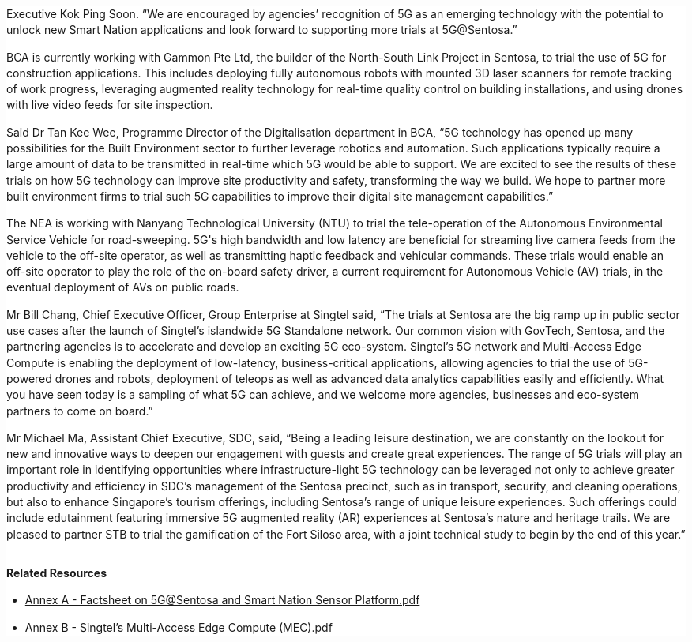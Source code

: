 Executive Kok Ping Soon. “We are encouraged by agencies’ recognition of
5G as an emerging technology with the potential to unlock new Smart Nation
applications and look forward to supporting more trials at 5G@Sentosa.”</p>
<p>BCA is currently working with Gammon Pte Ltd, the builder of the North-South
Link Project in Sentosa, to trial the use of 5G for construction applications.
This includes deploying fully autonomous robots with mounted 3D laser scanners
for remote tracking of work progress, leveraging augmented reality technology
for real-time quality control on building installations, and using drones
with live video feeds for site inspection.</p>
<p>Said Dr Tan Kee Wee, Programme Director of the Digitalisation department
in BCA, “5G technology has opened up many possibilities for the Built Environment
sector to further leverage robotics and automation. Such applications typically
require a large amount of data to be transmitted in real-time which 5G
would be able to support. We are excited to see the results of these trials
on how 5G technology can improve site productivity and safety, transforming
the way we build. We hope to partner more built environment firms to trial
such 5G capabilities to improve their digital site management capabilities.”</p>
<p>The NEA is working with Nanyang Technological University (NTU) to trial
the tele-operation of the Autonomous Environmental Service Vehicle for
road-sweeping. 5G's high bandwidth and low latency are beneficial for streaming
live camera feeds from the vehicle to the off-site operator, as well as
transmitting haptic feedback and vehicular commands. These trials would
enable an off-site operator to play the role of the on-board safety driver,
a current requirement for Autonomous Vehicle (AV) trials, in the eventual
deployment of AVs on public roads.</p>
<p>Mr Bill Chang, Chief Executive Officer, Group Enterprise at Singtel said,
“The trials at Sentosa are the big ramp up in public sector use cases after
the launch of Singtel’s islandwide 5G Standalone network. Our common vision
with GovTech, Sentosa, and the partnering agencies is to accelerate and
develop an exciting 5G eco-system. Singtel’s 5G network and Multi-Access
Edge Compute is enabling the deployment of low-latency, business-critical
applications, allowing agencies to trial the use of 5G-powered drones and
robots, deployment of teleops as well as advanced data analytics capabilities
easily and efficiently. What you have seen today is a sampling of what
5G can achieve, and we welcome more agencies, businesses and eco-system
partners to come on board.”</p>
<p>Mr Michael Ma, Assistant Chief Executive, SDC, said, “Being a leading
leisure destination, we are constantly on the lookout for new and innovative
ways to deepen our engagement with guests and create great experiences.
The range of 5G trials will play an important role in identifying opportunities
where infrastructure-light 5G technology can be leveraged not only to achieve
greater productivity and efficiency in SDC’s management of the Sentosa
precinct, such as in transport, security, and cleaning operations, but
also to enhance Singapore’s tourism offerings, including Sentosa’s range
of unique leisure experiences. Such offerings could include edutainment
featuring immersive 5G augmented reality (AR) experiences at Sentosa’s
nature and heritage trails. We are pleased to partner STB to trial the
gamification of the Fort Siloso area, with a joint technical study to begin
by the end of this year.”</p>
<hr>
<p><strong>Related Resources</strong>
</p>
<ul data-tight="true" class="tight">
<li>
<p><a href="/files/media/media-releases/Annex A - Factsheet on 5G@Sentosa and Smart Nation Sensor Platform.pdf" rel="noopener noreferrer nofollow" target="_blank">Annex A - Factsheet on 5G@Sentosa and Smart Nation Sensor Platform.pdf</a>
</p>
</li>
<li>
<p><a href="/files/media/media-releases/Annex B - Singtel's Multi-Access Edge Compute (MEC).pdf" rel="noopener noreferrer nofollow" target="_blank">Annex B - Singtel’s Multi-Access Edge Compute (MEC).pdf</a>
</p>
